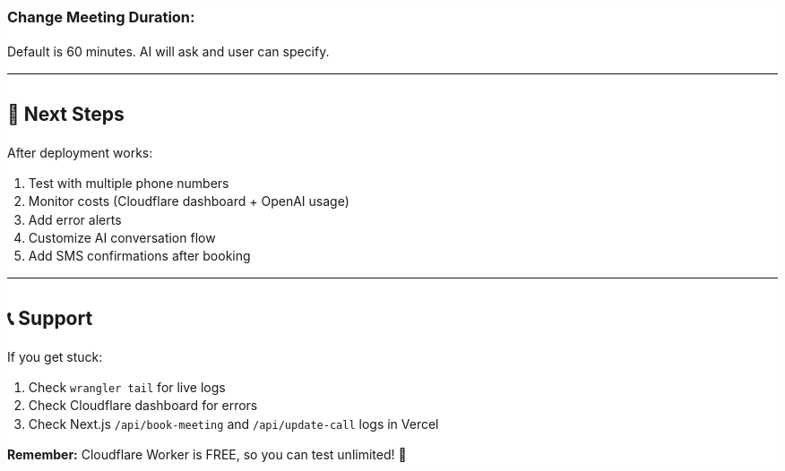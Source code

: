 ### Change Meeting Duration:

Default is 60 minutes. AI will ask and user can specify.

---

## 🎯 Next Steps

After deployment works:
1. Test with multiple phone numbers
2. Monitor costs (Cloudflare dashboard + OpenAI usage)
3. Add error alerts
4. Customize AI conversation flow
5. Add SMS confirmations after booking

---

## 📞 Support

If you get stuck:
1. Check `wrangler tail` for live logs
2. Check Cloudflare dashboard for errors
3. Check Next.js `/api/book-meeting` and `/api/update-call` logs in Vercel

**Remember:** Cloudflare Worker is FREE, so you can test unlimited! 🎉
